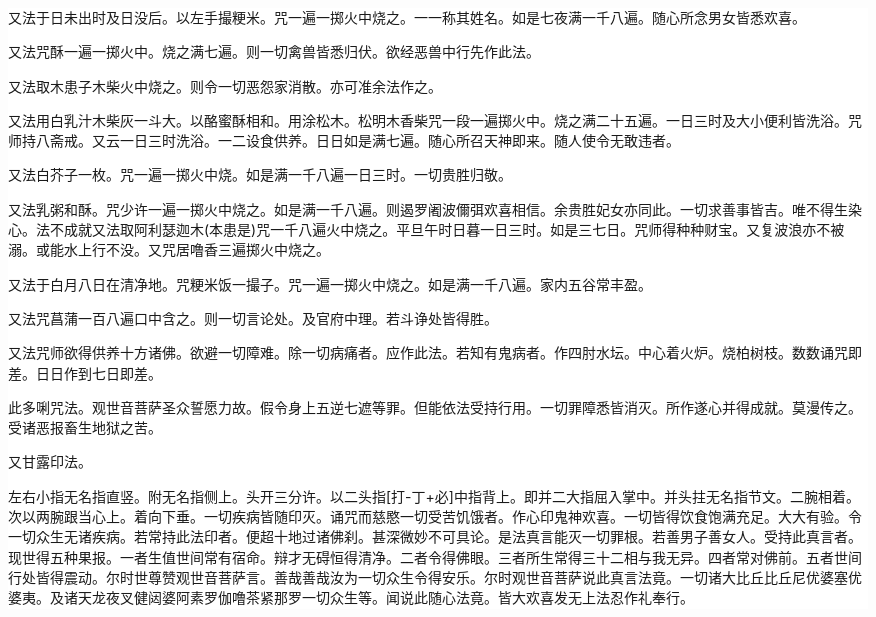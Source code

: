 又法于日未出时及日没后。以左手撮粳米。咒一遍一掷火中烧之。一一称其姓名。如是七夜满一千八遍。随心所念男女皆悉欢喜。  

又法咒酥一遍一掷火中。烧之满七遍。则一切禽兽皆悉归伏。欲经恶兽中行先作此法。  

又法取木患子木柴火中烧之。则令一切恶怨家消散。亦可准余法作之。  

又法用白乳汁木柴灰一斗大。以酪蜜酥相和。用涂松木。松明木香柴咒一段一遍掷火中。烧之满二十五遍。一日三时及大小便利皆洗浴。咒师持八斋戒。又云一日三时洗浴。一二设食供养。日日如是满七遍。随心所召天神即来。随人使令无敢违者。  

又法白芥子一枚。咒一遍一掷火中烧。如是满一千八遍一日三时。一切贵胜归敬。  

又法乳粥和酥。咒少许一遍一掷火中烧之。如是满一千八遍。则遏罗阇波儞弭欢喜相信。余贵胜妃女亦同此。一切求善事皆吉。唯不得生染心。法不成就又法取阿利瑟迦木(本患是)咒一千八遍火中烧之。平旦午时日暮一日三时。如是三七日。咒师得种种财宝。又复波浪亦不被溺。或能水上行不没。又咒居噜香三遍掷火中烧之。  

又法于白月八日在清净地。咒粳米饭一撮子。咒一遍一掷火中烧之。如是满一千八遍。家内五谷常丰盈。  

又法咒菖蒲一百八遍口中含之。则一切言论处。及官府中理。若斗诤处皆得胜。  

又法咒师欲得供养十方诸佛。欲避一切障难。除一切病痛者。应作此法。若知有鬼病者。作四肘水坛。中心着火炉。烧柏树枝。数数诵咒即差。日日作到七日即差。  

此多唎咒法。观世音菩萨圣众誓愿力故。假令身上五逆七遮等罪。但能依法受持行用。一切罪障悉皆消灭。所作遂心并得成就。莫漫传之。受诸恶报畜生地狱之苦。  

又甘露印法。  

左右小指无名指直竖。附无名指侧上。头开三分许。以二头指[打-丁+必]中指背上。即并二大指屈入掌中。并头拄无名指节文。二腕相着。次以两腕跟当心上。着向下垂。一切疾病皆随印灭。诵咒而慈愍一切受苦饥饿者。作心印鬼神欢喜。一切皆得饮食饱满充足。大大有验。令一切众生无诸疾病。若常持此法印者。便超十地过诸佛刹。甚深微妙不可具论。是法真言能灭一切罪根。若善男子善女人。受持此真言者。现世得五种果报。一者生值世间常有宿命。辩才无碍恒得清净。二者令得佛眼。三者所生常得三十二相与我无异。四者常对佛前。五者世间行处皆得震动。尔时世尊赞观世音菩萨言。善哉善哉汝为一切众生令得安乐。尔时观世音菩萨说此真言法竟。一切诸大比丘比丘尼优婆塞优婆夷。及诸天龙夜叉健闼婆阿素罗伽噜茶紧那罗一切众生等。闻说此随心法竟。皆大欢喜发无上法忍作礼奉行。  
